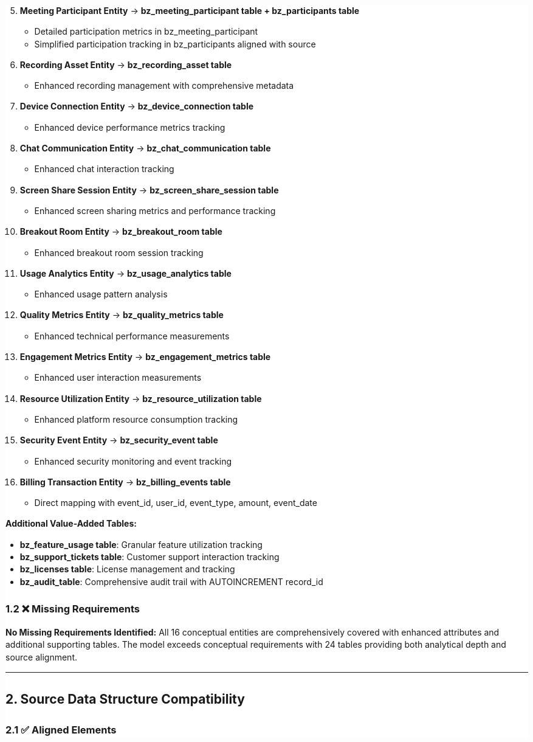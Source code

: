 5. **Meeting Participant Entity** → **bz_meeting_participant table + bz_participants table**
   - Detailed participation metrics in bz_meeting_participant
   - Simplified participation tracking in bz_participants aligned with source

6. **Recording Asset Entity** → **bz_recording_asset table**
   - Enhanced recording management with comprehensive metadata

7. **Device Connection Entity** → **bz_device_connection table**
   - Enhanced device performance metrics tracking

8. **Chat Communication Entity** → **bz_chat_communication table**
   - Enhanced chat interaction tracking

9. **Screen Share Session Entity** → **bz_screen_share_session table**
   - Enhanced screen sharing metrics and performance tracking

10. **Breakout Room Entity** → **bz_breakout_room table**
    - Enhanced breakout room session tracking

11. **Usage Analytics Entity** → **bz_usage_analytics table**
    - Enhanced usage pattern analysis

12. **Quality Metrics Entity** → **bz_quality_metrics table**
    - Enhanced technical performance measurements

13. **Engagement Metrics Entity** → **bz_engagement_metrics table**
    - Enhanced user interaction measurements

14. **Resource Utilization Entity** → **bz_resource_utilization table**
    - Enhanced platform resource consumption tracking

15. **Security Event Entity** → **bz_security_event table**
    - Enhanced security monitoring and event tracking

16. **Billing Transaction Entity** → **bz_billing_events table**
    - Direct mapping with event_id, user_id, event_type, amount, event_date

**Additional Value-Added Tables:**
- **bz_feature_usage table**: Granular feature utilization tracking
- **bz_support_tickets table**: Customer support interaction tracking
- **bz_licenses table**: License management and tracking
- **bz_audit_table**: Comprehensive audit trail with AUTOINCREMENT record_id

### 1.2 ❌ Missing Requirements

**No Missing Requirements Identified:**
All 16 conceptual entities are comprehensively covered with enhanced attributes and additional supporting tables. The model exceeds conceptual requirements with 24 tables providing both analytical depth and source alignment.

---

## 2. Source Data Structure Compatibility

### 2.1 ✅ Aligned Elements
